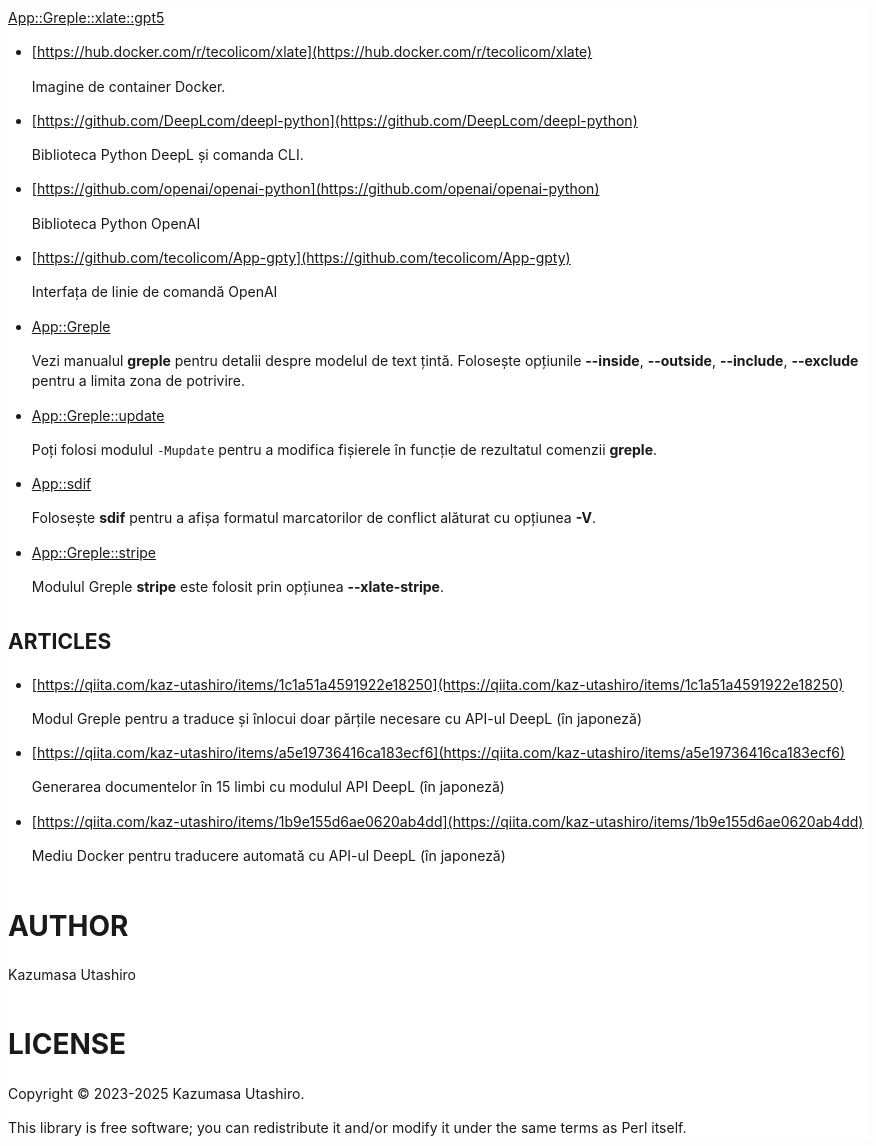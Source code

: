 [App::Greple::xlate::gpt5](https://metacpan.org/pod/App%3A%3AGreple%3A%3Axlate%3A%3Agpt5)

- [https://hub.docker.com/r/tecolicom/xlate](https://hub.docker.com/r/tecolicom/xlate)

    Imagine de container Docker.

- [https://github.com/DeepLcom/deepl-python](https://github.com/DeepLcom/deepl-python)

    Biblioteca Python DeepL și comanda CLI.

- [https://github.com/openai/openai-python](https://github.com/openai/openai-python)

    Biblioteca Python OpenAI

- [https://github.com/tecolicom/App-gpty](https://github.com/tecolicom/App-gpty)

    Interfața de linie de comandă OpenAI

- [App::Greple](https://metacpan.org/pod/App%3A%3AGreple)

    Vezi manualul **greple** pentru detalii despre modelul de text țintă. Folosește opțiunile **--inside**, **--outside**, **--include**, **--exclude** pentru a limita zona de potrivire.

- [App::Greple::update](https://metacpan.org/pod/App%3A%3AGreple%3A%3Aupdate)

    Poți folosi modulul `-Mupdate` pentru a modifica fișierele în funcție de rezultatul comenzii **greple**.

- [App::sdif](https://metacpan.org/pod/App%3A%3Asdif)

    Folosește **sdif** pentru a afișa formatul marcatorilor de conflict alăturat cu opțiunea **-V**.

- [App::Greple::stripe](https://metacpan.org/pod/App%3A%3AGreple%3A%3Astripe)

    Modulul Greple **stripe** este folosit prin opțiunea **--xlate-stripe**.

## ARTICLES

- [https://qiita.com/kaz-utashiro/items/1c1a51a4591922e18250](https://qiita.com/kaz-utashiro/items/1c1a51a4591922e18250)

    Modul Greple pentru a traduce și înlocui doar părțile necesare cu API-ul DeepL (în japoneză)

- [https://qiita.com/kaz-utashiro/items/a5e19736416ca183ecf6](https://qiita.com/kaz-utashiro/items/a5e19736416ca183ecf6)

    Generarea documentelor în 15 limbi cu modulul API DeepL (în japoneză)

- [https://qiita.com/kaz-utashiro/items/1b9e155d6ae0620ab4dd](https://qiita.com/kaz-utashiro/items/1b9e155d6ae0620ab4dd)

    Mediu Docker pentru traducere automată cu API-ul DeepL (în japoneză)

# AUTHOR

Kazumasa Utashiro

# LICENSE

Copyright © 2023-2025 Kazumasa Utashiro.

This library is free software; you can redistribute it and/or modify
it under the same terms as Perl itself.
